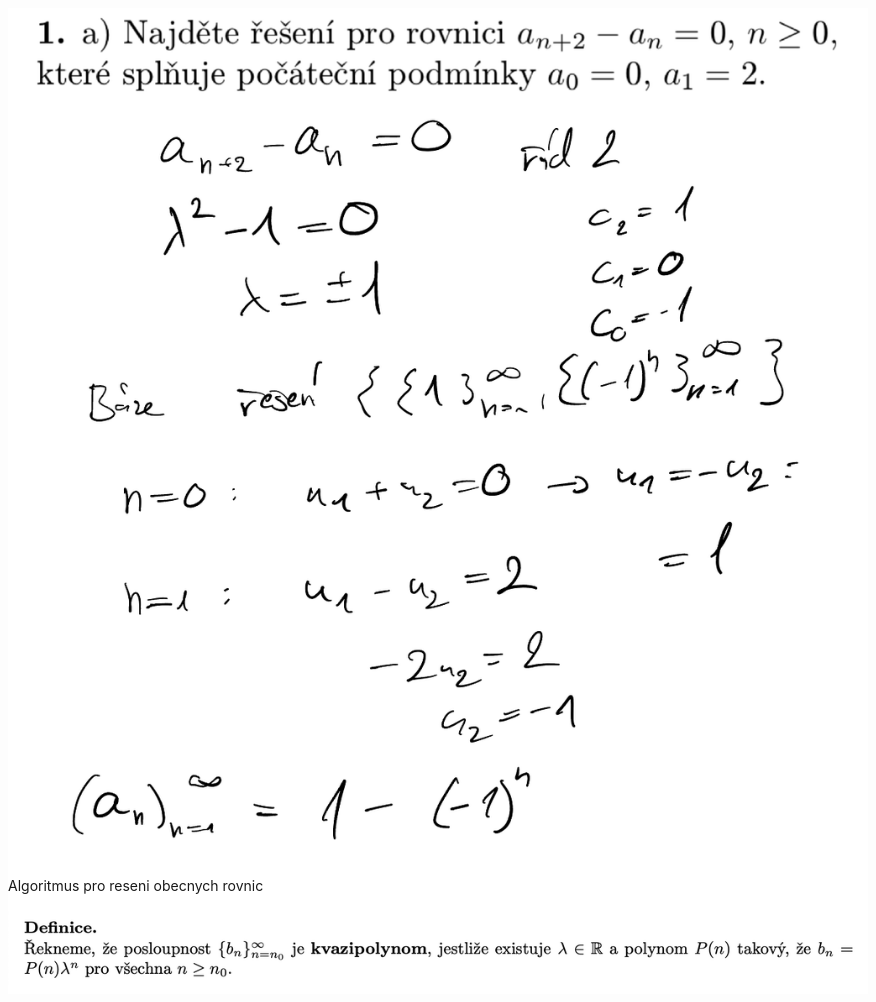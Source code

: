 ![image.png](assets/image%2068.png)

Algoritmus pro reseni obecnych rovnic

![image.png](assets/image%2069.png)
